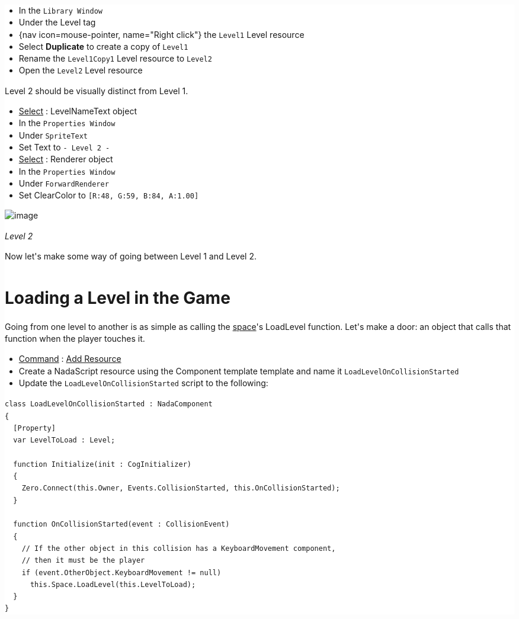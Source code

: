 
- In the `Library Window`
 - Under the Level  tag
  - {nav icon=mouse-pointer, name="Right click"} the `Level1` Level resource
   - Select **Duplicate** to create a copy of `Level1`
  - Rename the `Level1Copy1` Level resource to `Level2`
  - Open the `Level2` Level resource

Level 2 should be visually distinct from Level 1.

- [ Select](https://github.com/ZilchEngine/ZilchDocs/blob/master/zero_editor_documentation/zeromanual/editor/editorcommands/selectobject.markdown) : LevelNameText object
- In the `Properties Window`
 - Under `SpriteText`
  - Set Text  to `- Level 2 -`
- [ Select](https://github.com/ZilchEngine/ZilchDocs/blob/master/zero_editor_documentation/zeromanual/editor/editorcommands/selectobject.markdown) : Renderer object
- In the `Properties Window`
 - Under `ForwardRenderer`
  - Set ClearColor  to `[R:48, G:59, B:84, A:1.00]`



![image](https://media.githubusercontent.com/media/ZilchEngine/ZilchFiles/master/doc_files/96096.png)


*Level 2*


Now let's make some way of going between Level 1 and Level 2.


 #  Loading a Level in the Game


Going from one level to another is as simple as calling the [ space](https://github.com/ZilchEngine/ZilchDocs/blob/master/code_reference/class_reference/space.markdown)'s LoadLevel function. Let's make a door: an object that calls that function when the player touches it.

- [ Command](https://github.com/ZilchEngine/ZilchDocs/blob/master/zero_editor_documentation/zeromanual/editor/editorcommands/commands.markdown) : [ Add Resource](https://github.com/ZilchEngine/ZilchDocs/blob/master/zero_editor_documentation/zeromanual/editor/editorcommands/resourceadding.markdown)
 - Create a NadaScript resource using the Component template template and name it `LoadLevelOnCollisionStarted`
- Update the `LoadLevelOnCollisionStarted` script to the following:

```lang=csharp, name="LoadLevelOnCollisionStarted"
class LoadLevelOnCollisionStarted : NadaComponent
{
  [Property]
  var LevelToLoad : Level;
  
  function Initialize(init : CogInitializer)
  {
    Zero.Connect(this.Owner, Events.CollisionStarted, this.OnCollisionStarted);
  }
  
  function OnCollisionStarted(event : CollisionEvent)
  {
    // If the other object in this collision has a KeyboardMovement component,
    // then it must be the player
    if (event.OtherObject.KeyboardMovement != null)
      this.Space.LoadLevel(this.LevelToLoad);
  }
}
```
